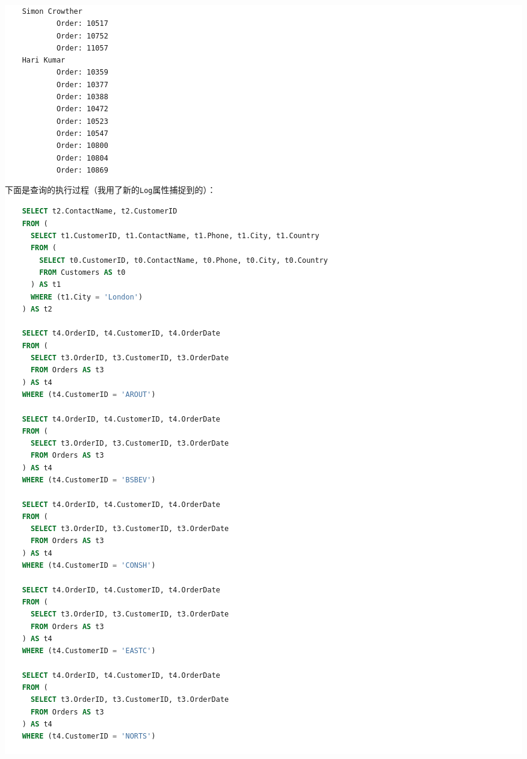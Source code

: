 ````plain
	Simon Crowther
	        Order: 10517
	        Order: 10752
	        Order: 11057
	Hari Kumar
	        Order: 10359
	        Order: 10377
	        Order: 10388
	        Order: 10472
	        Order: 10523
	        Order: 10547
	        Order: 10800
	        Order: 10804
	        Order: 10869
````

下面是查询的执行过程（我用了新的`Log`属性捕捉到的）：

````sql
	SELECT t2.ContactName, t2.CustomerID
	FROM (
	  SELECT t1.CustomerID, t1.ContactName, t1.Phone, t1.City, t1.Country
	  FROM (
	    SELECT t0.CustomerID, t0.ContactName, t0.Phone, t0.City, t0.Country
	    FROM Customers AS t0
	  ) AS t1
	  WHERE (t1.City = 'London')
	) AS t2
	
	SELECT t4.OrderID, t4.CustomerID, t4.OrderDate
	FROM (
	  SELECT t3.OrderID, t3.CustomerID, t3.OrderDate
	  FROM Orders AS t3
	) AS t4
	WHERE (t4.CustomerID = 'AROUT')
	
	SELECT t4.OrderID, t4.CustomerID, t4.OrderDate
	FROM (
	  SELECT t3.OrderID, t3.CustomerID, t3.OrderDate
	  FROM Orders AS t3
	) AS t4
	WHERE (t4.CustomerID = 'BSBEV')
	
	SELECT t4.OrderID, t4.CustomerID, t4.OrderDate
	FROM (
	  SELECT t3.OrderID, t3.CustomerID, t3.OrderDate
	  FROM Orders AS t3
	) AS t4
	WHERE (t4.CustomerID = 'CONSH')
	
	SELECT t4.OrderID, t4.CustomerID, t4.OrderDate
	FROM (
	  SELECT t3.OrderID, t3.CustomerID, t3.OrderDate
	  FROM Orders AS t3
	) AS t4
	WHERE (t4.CustomerID = 'EASTC')
	
	SELECT t4.OrderID, t4.CustomerID, t4.OrderDate
	FROM (
	  SELECT t3.OrderID, t3.CustomerID, t3.OrderDate
	  FROM Orders AS t3
	) AS t4
	WHERE (t4.CustomerID = 'NORTS')
	
````